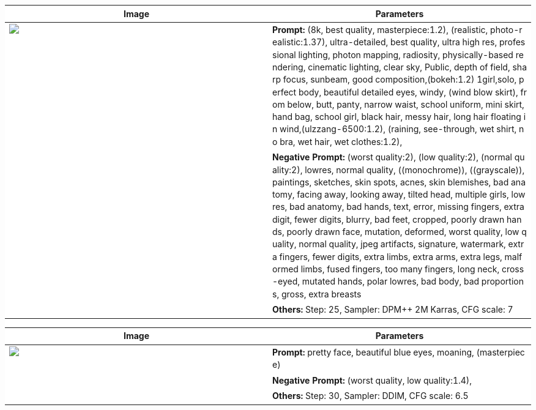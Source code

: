 



<table style="width:100%">
<thead>
<tr>
<th style="width:50%" align="center" >Image</th>
<th style="width:50%" align="center">Parameters</th>
</tr>
</thead>
<tbody>
<tr>
<td style="word-break: break-all;" align="left" rowspan="3"><img src="https://image.civitai.com/xG1nkqKTMzGDvpLrqFT7WA/370d2a95-602f-4406-b3cc-d15685f636fd/width=768/370d2a95-602f-4406-b3cc-d15685f636fd.jpeg"></td>
<td style="word-break: break-all;" align="left" colspan="1"><b>Prompt:</b> (8k, best quality, masterpiece:1.2), (realistic, photo-realistic:1.37), ultra-detailed, best quality, ultra high res, professional lighting, photon mapping, radiosity, physically-based rendering, cinematic lighting, clear sky, Public, depth of field, sharp focus, sunbeam, good composition,(bokeh:1.2) 1girl,solo, perfect body, beautiful detailed eyes, windy, (wind blow skirt), from below, butt, panty, narrow waist, school uniform, mini skirt, hand bag, school girl, black hair, messy hair, long hair floating in wind,(ulzzang-6500:1.2), (raining, see-through, wet shirt, no bra, wet hair, wet clothes:1.2), <lora:GinaSArt_v1.0:0.6> </td>
</tr>
<tr>
<td style="word-break: break-all;" align="left"><b>Negative Prompt:</b> (worst quality:2), (low quality:2), (normal quality:2), lowres, normal quality, ((monochrome)), ((grayscale)),paintings, sketches, skin spots, acnes, skin blemishes, bad anatomy, facing away, looking away, tilted head, multiple girls, lowres, bad anatomy, bad hands, text, error, missing fingers, extra digit, fewer digits, blurry, bad feet, cropped, poorly drawn hands, poorly drawn face, mutation, deformed, worst quality, low quality, normal quality, jpeg artifacts, signature, watermark, extra fingers, fewer digits, extra limbs, extra arms, extra legs, malformed limbs, fused fingers, too many fingers, long neck, cross-eyed, mutated hands, polar lowres, bad body, bad proportions, gross, extra breasts </td>
</tr>
<tr>
<td style="word-break: break-all;" align="left"><b>Others:</b> Step: 25, Sampler: DPM++ 2M Karras, CFG scale: 7 </td>
</tr>
</tbody>
</table>





<table style="width:100%">
<thead>
<tr>
<th style="width:50%" align="center" >Image</th>
<th style="width:50%" align="center">Parameters</th>
</tr>
</thead>
<tbody>
<tr>
<td style="word-break: break-all;" align="left" rowspan="3"><img src="https://cdn.aibooru.online/original/db/67/db67e0a48610490e45705b67006c76da.png"></td>
<td style="word-break: break-all;" align="left" colspan="1"><b>Prompt:</b> pretty face, beautiful blue eyes, moaning, (masterpiece) </td>
</tr>
<tr>
<td style="word-break: break-all;" align="left"><b>Negative Prompt:</b> (worst quality, low quality:1.4),
 </td>
</tr>
<tr>
<td style="word-break: break-all;" align="left"><b>Others:</b> Step: 30, Sampler: DDIM, CFG scale: 6.5 </td>
</tr>